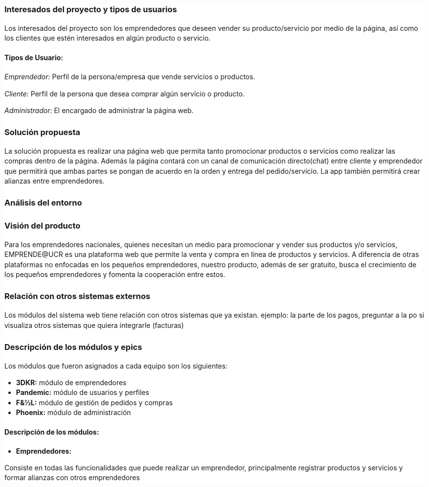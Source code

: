 ### Interesados del proyecto y tipos de usuarios <a name="Interesados"></a>

Los interesados del proyecto son los emprendedores que deseen vender su producto/servicio por medio de la página, así como los clientes que estén interesados en algún producto o servicio.

#### Tipos de Usuario:

*Emprendedor:* Perfil de la persona/empresa que vende servicios o productos.

*Cliente:* Perfil de la persona que desea comprar algún servicio o producto.

*Administrador:* El encargado de administrar la página web.


### Solución propuesta <a name="Solution"></a>

La solución propuesta es realizar una página web que permita tanto promocionar productos o servicios como realizar las compras dentro de la página. Además la página contará con un canal de comunicación directo(chat) entre cliente y emprendedor que permitirá que ambas partes se pongan de acuerdo en la orden y entrega del pedido/servicio. La app también permitirá crear alianzas entre emprendedores.


### Análisis del entorno <a name="Anal"></a>

### Visión del producto <a name="Vision"></a>

Para los emprendedores nacionales, quienes necesitan un medio para promocionar y vender sus productos y/o servicios, EMPRENDE@UCR es una plataforma web que permite la venta y compra en línea de productos y servicios. A diferencia de otras plataformas no enfocadas en los pequeños emprendedores, nuestro producto, además de ser gratuito, busca el crecimiento de los pequeños emprendedores y fomenta la cooperación entre estos.

### Relación con otros sistemas externos <a name="Relation"></a>

Los módulos del sistema web tiene relación con otros sistemas que ya existan.
ejemplo: la parte de los pagos, preguntar a la po si visualiza otros sistemas que quiera integrarle (facturas)


### Descripción de los módulos y epics <a name="Epic"></a>

Los módulos que fueron asignados a cada equipo son los siguientes: 

- **3DKR:** módulo de emprendedores
- **Pandemic:** módulo de usuarios y perfiles
- **F&½L:** módulo de gestión de pedidos y compras
- **Phoenix:** módulo de administración

#### Descripción de los módulos:

- **Emprendedores:** 

Consiste en todas las funcionalidades que puede realizar un emprendedor, principalmente registrar productos y servicios y formar alianzas con otros emprendedores 
